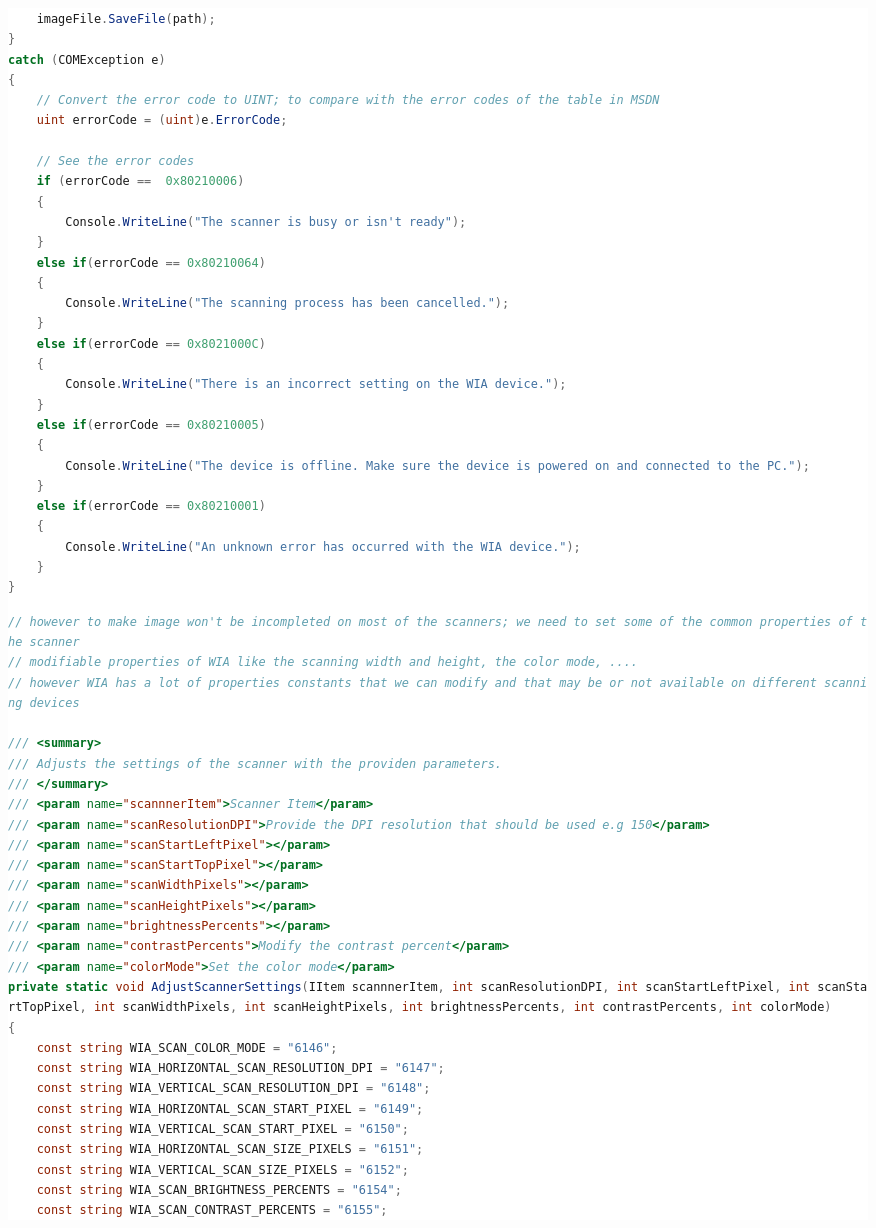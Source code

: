 ```cs
    imageFile.SaveFile(path);
}
catch (COMException e) 
{
    // Convert the error code to UINT; to compare with the error codes of the table in MSDN
    uint errorCode = (uint)e.ErrorCode;

    // See the error codes
    if (errorCode ==  0x80210006)
    {
        Console.WriteLine("The scanner is busy or isn't ready");
    }
    else if(errorCode == 0x80210064)
    {
        Console.WriteLine("The scanning process has been cancelled.");
    }
    else if(errorCode == 0x8021000C)
    {
        Console.WriteLine("There is an incorrect setting on the WIA device.");
    }
    else if(errorCode == 0x80210005)
    {
        Console.WriteLine("The device is offline. Make sure the device is powered on and connected to the PC.");
    }
    else if(errorCode == 0x80210001)
    {
        Console.WriteLine("An unknown error has occurred with the WIA device.");
    }
}
```

```cs - WIA properties
// however to make image won't be incompleted on most of the scanners; we need to set some of the common properties of the scanner
// modifiable properties of WIA like the scanning width and height, the color mode, ....
// however WIA has a lot of properties constants that we can modify and that may be or not available on different scanning devices

/// <summary>
/// Adjusts the settings of the scanner with the providen parameters.
/// </summary>
/// <param name="scannnerItem">Scanner Item</param>
/// <param name="scanResolutionDPI">Provide the DPI resolution that should be used e.g 150</param>
/// <param name="scanStartLeftPixel"></param>
/// <param name="scanStartTopPixel"></param>
/// <param name="scanWidthPixels"></param>
/// <param name="scanHeightPixels"></param>
/// <param name="brightnessPercents"></param>
/// <param name="contrastPercents">Modify the contrast percent</param>
/// <param name="colorMode">Set the color mode</param>
private static void AdjustScannerSettings(IItem scannnerItem, int scanResolutionDPI, int scanStartLeftPixel, int scanStartTopPixel, int scanWidthPixels, int scanHeightPixels, int brightnessPercents, int contrastPercents, int colorMode)
{
    const string WIA_SCAN_COLOR_MODE = "6146";
    const string WIA_HORIZONTAL_SCAN_RESOLUTION_DPI = "6147";
    const string WIA_VERTICAL_SCAN_RESOLUTION_DPI = "6148";
    const string WIA_HORIZONTAL_SCAN_START_PIXEL = "6149";
    const string WIA_VERTICAL_SCAN_START_PIXEL = "6150";
    const string WIA_HORIZONTAL_SCAN_SIZE_PIXELS = "6151";
    const string WIA_VERTICAL_SCAN_SIZE_PIXELS = "6152";
    const string WIA_SCAN_BRIGHTNESS_PERCENTS = "6154";
    const string WIA_SCAN_CONTRAST_PERCENTS = "6155";
```